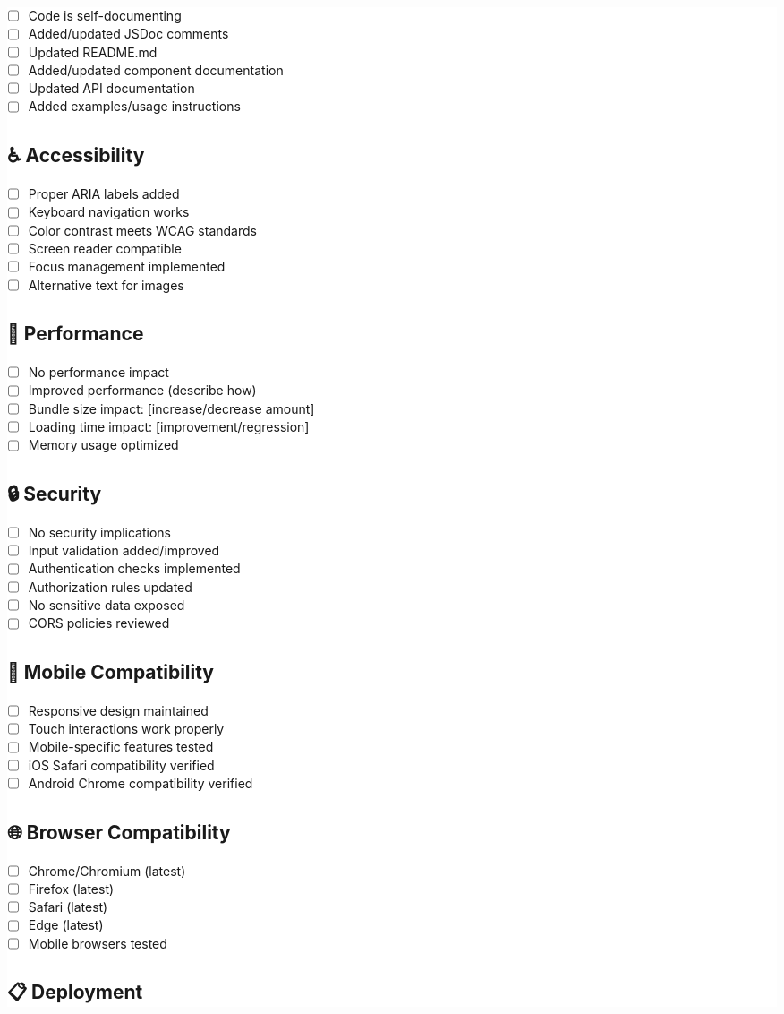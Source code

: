 - [ ] Code is self-documenting
- [ ] Added/updated JSDoc comments
- [ ] Updated README.md
- [ ] Added/updated component documentation
- [ ] Updated API documentation
- [ ] Added examples/usage instructions

## ♿ Accessibility

- [ ] Proper ARIA labels added
- [ ] Keyboard navigation works
- [ ] Color contrast meets WCAG standards
- [ ] Screen reader compatible
- [ ] Focus management implemented
- [ ] Alternative text for images

## 🚀 Performance

- [ ] No performance impact
- [ ] Improved performance (describe how)
- [ ] Bundle size impact: [increase/decrease amount]
- [ ] Loading time impact: [improvement/regression]
- [ ] Memory usage optimized

## 🔒 Security

- [ ] No security implications
- [ ] Input validation added/improved
- [ ] Authentication checks implemented
- [ ] Authorization rules updated
- [ ] No sensitive data exposed
- [ ] CORS policies reviewed

## 📱 Mobile Compatibility

- [ ] Responsive design maintained
- [ ] Touch interactions work properly  
- [ ] Mobile-specific features tested
- [ ] iOS Safari compatibility verified
- [ ] Android Chrome compatibility verified

## 🌐 Browser Compatibility

- [ ] Chrome/Chromium (latest)
- [ ] Firefox (latest)
- [ ] Safari (latest)
- [ ] Edge (latest)
- [ ] Mobile browsers tested

## 📋 Deployment
